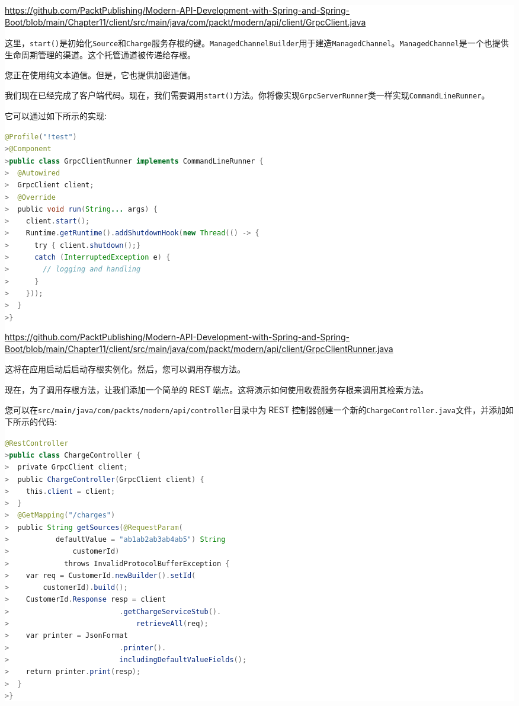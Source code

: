 https://github.com/PacktPublishing/Modern-API-Development-with-Spring-and-Spring-Boot/blob/main/Chapter11/client/src/main/java/com/packt/modern/api/client/GrpcClient.java

这里，`start()`是初始化`Source`和`Charge`服务存根的键。`ManagedChannelBuilder`用于建造`ManagedChannel`。`ManagedChannel`是一个也提供生命周期管理的渠道。这个托管通道被传递给存根。

您正在使用纯文本通信。但是，它也提供加密通信。

我们现在已经完成了客户端代码。现在，我们需要调用`start()`方法。你将像实现`GrpcServerRunner`类一样实现`CommandLineRunner`。

它可以通过如下所示的实现:

```java
@Profile("!test")
>@Component
>public class GrpcClientRunner implements CommandLineRunner {
>  @Autowired
>  GrpcClient client;
>  @Override
>  public void run(String... args) {
>    client.start();
>    Runtime.getRuntime().addShutdownHook(new Thread(() -> {
>      try { client.shutdown();}
>      catch (InterruptedException e) {
>        // logging and handling
>      }
>    }));
>  }
>}
```

https://github.com/PacktPublishing/Modern-API-Development-with-Spring-and-Spring-Boot/blob/main/Chapter11/client/src/main/java/com/packt/modern/api/client/GrpcClientRunner.java

这将在应用启动后启动存根实例化。然后，您可以调用存根方法。

现在，为了调用存根方法，让我们添加一个简单的 REST 端点。这将演示如何使用收费服务存根来调用其检索方法。

您可以在`src/main/java/com/packts/modern/api/controller`目录中为 REST 控制器创建一个新的`ChargeController.java`文件，并添加如下所示的代码:

```java
@RestController
>public class ChargeController {
>  private GrpcClient client;
>  public ChargeController(GrpcClient client) {
>    this.client = client;
>  }
>  @GetMapping("/charges")
>  public String getSources(@RequestParam(
>           defaultValue = "ab1ab2ab3ab4ab5") String 
>               customerId)
>             throws InvalidProtocolBufferException {
>    var req = CustomerId.newBuilder().setId(
>        customerId).build();
>    CustomerId.Response resp = client
>                          .getChargeServiceStub().
>                              retrieveAll(req);
>    var printer = JsonFormat
>                          .printer().
>                          includingDefaultValueFields();
>    return printer.print(resp);
>  }
>}
```
